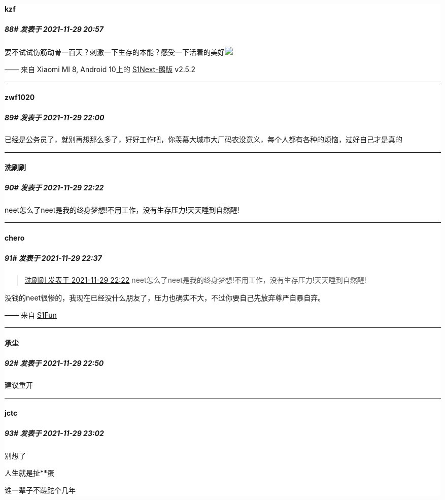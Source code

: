 ####  kzf  
##### 88#       发表于 2021-11-29 20:57

要不试试伤筋动骨一百天？刺激一下生存的本能？感受一下活着的美好<img src="https://static.saraba1st.com/image/smiley/face2017/045.png" referrerpolicy="no-referrer">

—— 来自 Xiaomi MI 8, Android 10上的 [S1Next-鹅版](https://github.com/ykrank/S1-Next/releases) v2.5.2



*****

####  zwf1020  
##### 89#       发表于 2021-11-29 22:00

已经是公务员了，就别再想那么多了，好好工作吧，你羡慕大城市大厂码农没意义，每个人都有各种的烦恼，过好自己才是真的



*****

####  洗刷刷  
##### 90#       发表于 2021-11-29 22:22

neet怎么了neet是我的终身梦想!不用工作，没有生存压力!天天睡到自然醒!



*****

####  chero  
##### 91#       发表于 2021-11-29 22:37

<blockquote><a href="httphttps://bbs.saraba1st.com/2b/forum.php?mod=redirect&amp;goto=findpost&amp;pid=53750451&amp;ptid=2039961" target="_blank">洗刷刷 发表于 2021-11-29 22:22</a>
neet怎么了neet是我的终身梦想!不用工作，没有生存压力!天天睡到自然醒!</blockquote>
没钱的neet很惨的，我现在已经没什么朋友了，压力也确实不大，不过你要自己先放弃尊严自暴自弃。

—— 来自 [S1Fun](https://s1fun.koalcat.com)



*****

####  承尘  
##### 92#       发表于 2021-11-29 22:50

建议重开

*****

####  jctc  
##### 93#       发表于 2021-11-29 23:02

别想了

人生就是扯**蛋

谁一辈子不蹉跎个几年

